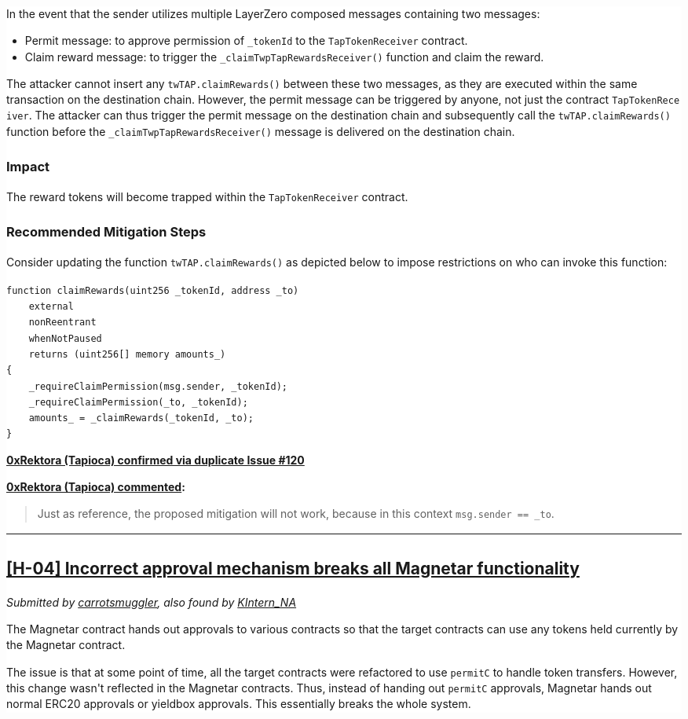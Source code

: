 In the event that the sender utilizes multiple LayerZero composed messages containing two messages:

- Permit message: to approve permission of `_tokenId` to the `TapTokenReceiver` contract.
- Claim reward message: to trigger the `_claimTwpTapRewardsReceiver()` function and claim the reward.

The attacker cannot insert any `twTAP.claimRewards()` between these two messages, as they are executed within the same transaction on the destination chain. However, the permit message can be triggered by anyone, not just the contract `TapTokenReceiver`. The attacker can thus trigger the permit message on the destination chain and subsequently call the `twTAP.claimRewards()` function before the `_claimTwpTapRewardsReceiver()` message is delivered on the destination chain.

### Impact

The reward tokens will become trapped within the `TapTokenReceiver` contract.

### Recommended Mitigation Steps

Consider updating the function `twTAP.claimRewards()` as depicted below to impose restrictions on who can invoke this function:

```solidity
function claimRewards(uint256 _tokenId, address _to)
    external
    nonReentrant
    whenNotPaused
    returns (uint256[] memory amounts_)
{
    _requireClaimPermission(msg.sender, _tokenId);
    _requireClaimPermission(_to, _tokenId);
    amounts_ = _claimRewards(_tokenId, _to);
}
```

**[0xRektora (Tapioca) confirmed via duplicate Issue #120](https://github.com/code-423n4/2024-02-tapioca-findings/issues/120#issuecomment-2016850113)**

**[0xRektora (Tapioca) commented](https://github.com/code-423n4/2024-02-tapioca-findings/issues/142#issuecomment-2054134428):**
 > Just as reference, the proposed mitigation will not work, because in this context `msg.sender == _to`.

***

## [[H-04] Incorrect approval mechanism breaks all Magnetar functionality](https://github.com/code-423n4/2024-02-tapioca-findings/issues/125)
*Submitted by [carrotsmuggler](https://github.com/code-423n4/2024-02-tapioca-findings/issues/125), also found by [KIntern\_NA](https://github.com/code-423n4/2024-02-tapioca-findings/issues/160)*

The Magnetar contract hands out approvals to various contracts so that the target contracts can use any tokens held currently by the Magnetar contract.

The issue is that at some point of time, all the target contracts were refactored to use `permitC` to handle token transfers. However, this change wasn't reflected in the Magnetar contracts. Thus, instead of handing out `permitC` approvals, Magnetar hands out normal ERC20 approvals or yieldbox approvals. This essentially breaks the whole system.
